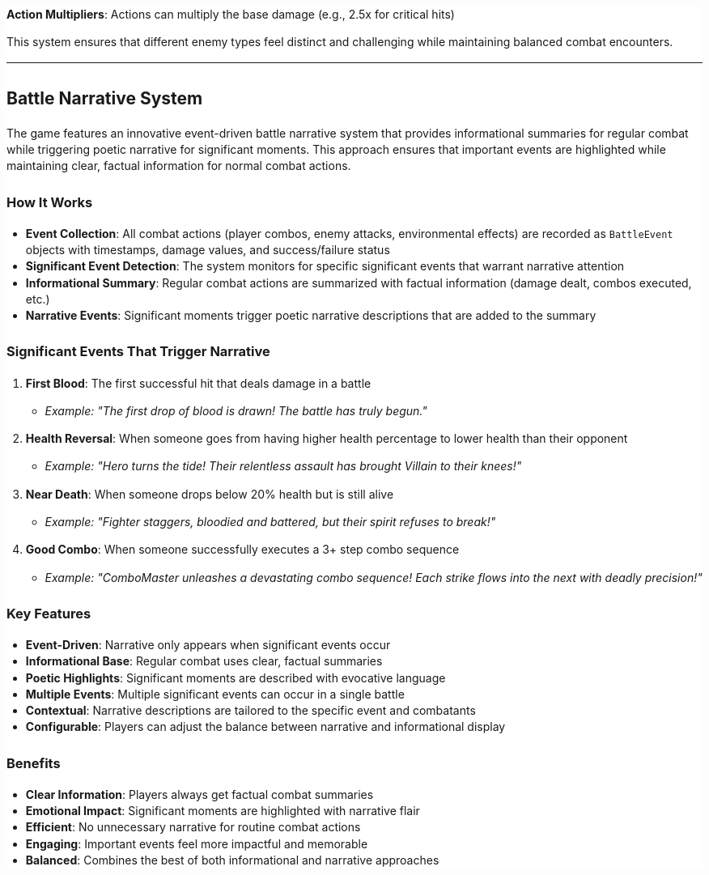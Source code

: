 **Action Multipliers**: Actions can multiply the base damage (e.g., 2.5x for critical hits)

This system ensures that different enemy types feel distinct and challenging while maintaining balanced combat encounters.

---

## Battle Narrative System

The game features an innovative event-driven battle narrative system that provides informational summaries for regular combat while triggering poetic narrative for significant moments. This approach ensures that important events are highlighted while maintaining clear, factual information for normal combat actions.

### How It Works
- **Event Collection**: All combat actions (player combos, enemy attacks, environmental effects) are recorded as `BattleEvent` objects with timestamps, damage values, and success/failure status
- **Significant Event Detection**: The system monitors for specific significant events that warrant narrative attention
- **Informational Summary**: Regular combat actions are summarized with factual information (damage dealt, combos executed, etc.)
- **Narrative Events**: Significant moments trigger poetic narrative descriptions that are added to the summary

### Significant Events That Trigger Narrative

1. **First Blood**: The first successful hit that deals damage in a battle
   - *Example: "The first drop of blood is drawn! The battle has truly begun."*

2. **Health Reversal**: When someone goes from having higher health percentage to lower health than their opponent
   - *Example: "Hero turns the tide! Their relentless assault has brought Villain to their knees!"*

3. **Near Death**: When someone drops below 20% health but is still alive
   - *Example: "Fighter staggers, bloodied and battered, but their spirit refuses to break!"*

4. **Good Combo**: When someone successfully executes a 3+ step combo sequence
   - *Example: "ComboMaster unleashes a devastating combo sequence! Each strike flows into the next with deadly precision!"*

### Key Features
- **Event-Driven**: Narrative only appears when significant events occur
- **Informational Base**: Regular combat uses clear, factual summaries
- **Poetic Highlights**: Significant moments are described with evocative language
- **Multiple Events**: Multiple significant events can occur in a single battle
- **Contextual**: Narrative descriptions are tailored to the specific event and combatants
- **Configurable**: Players can adjust the balance between narrative and informational display

### Benefits
- **Clear Information**: Players always get factual combat summaries
- **Emotional Impact**: Significant moments are highlighted with narrative flair
- **Efficient**: No unnecessary narrative for routine combat actions
- **Engaging**: Important events feel more impactful and memorable
- **Balanced**: Combines the best of both informational and narrative approaches

